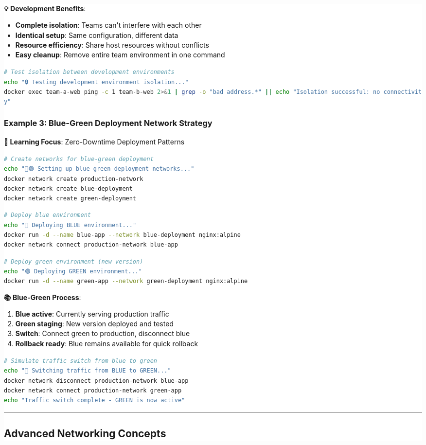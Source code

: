 **💡 Development Benefits**:
- **Complete isolation**: Teams can't interfere with each other
- **Identical setup**: Same configuration, different data
- **Resource efficiency**: Share host resources without conflicts
- **Easy cleanup**: Remove entire team environment in one command

```bash
# Test isolation between development environments
echo "🔒 Testing development environment isolation..."
docker exec team-a-web ping -c 1 team-b-web 2>&1 | grep -o "bad address.*" || echo "Isolation successful: no connectivity"
```

### Example 3: Blue-Green Deployment Network Strategy

**🎯 Learning Focus**: Zero-Downtime Deployment Patterns

```bash
# Create networks for blue-green deployment
echo "🔵🟢 Setting up blue-green deployment networks..."
docker network create production-network
docker network create blue-deployment
docker network create green-deployment
```

```bash
# Deploy blue environment
echo "🔵 Deploying BLUE environment..."
docker run -d --name blue-app --network blue-deployment nginx:alpine
docker network connect production-network blue-app
```

```bash
# Deploy green environment (new version)
echo "🟢 Deploying GREEN environment..."
docker run -d --name green-app --network green-deployment nginx:alpine
```

**📚 Blue-Green Process**:
1. **Blue active**: Currently serving production traffic
2. **Green staging**: New version deployed and tested
3. **Switch**: Connect green to production, disconnect blue
4. **Rollback ready**: Blue remains available for quick rollback

```bash
# Simulate traffic switch from blue to green
echo "🔄 Switching traffic from BLUE to GREEN..."
docker network disconnect production-network blue-app
docker network connect production-network green-app
echo "Traffic switch complete - GREEN is now active"
```

---

## Advanced Networking Concepts
